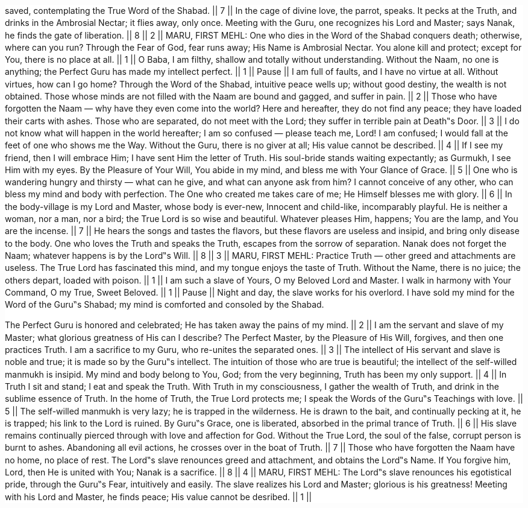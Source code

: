 saved, contemplating the True Word of the Shabad. || 7 || In the cage of divine love,
the parrot, speaks. It pecks at the Truth, and drinks in the Ambrosial Nectar; it flies
away, only once. Meeting with the Guru, one recognizes his Lord and Master; says
Nanak, he finds the gate of liberation. || 8 || 2 || MARU, FIRST MEHL: One who dies
in the Word of the Shabad conquers death; otherwise, where can you run? Through the
Fear of God, fear runs away; His Name is Ambrosial Nectar. You alone kill and protect;
except for You, there is no place at all. || 1 || O Baba, I am filthy, shallow and totally
without understanding. Without the Naam, no one is anything; the Perfect Guru has
made my intellect perfect. || 1 || Pause || I am full of faults, and I have no virtue at
all. Without virtues, how can I go home? Through the Word of the Shabad, intuitive
peace wells up; without good destiny, the wealth is not obtained. Those whose minds
are not filled with the Naam are bound and gagged, and suffer in pain. || 2 || Those
who have forgotten the Naam — why have they even come into the world? Here and
hereafter, they do not find any peace; they have loaded their carts with ashes. Those
who are separated, do not meet with the Lord; they suffer in terrible pain at Death‟s
Door. || 3 || I do not know what will happen in the world hereafter; I am so confused
— please teach me, Lord! I am confused; I would fall at the feet of one who shows me
the Way. Without the Guru, there is no giver at all; His value cannot be described. || 4
|| If I see my friend, then I will embrace Him; I have sent Him the letter of Truth. His
soul-bride stands waiting expectantly; as Gurmukh, I see Him with my eyes. By the
Pleasure of Your Will, You abide in my mind, and bless me with Your Glance of Grace.
|| 5 || One who is wandering hungry and thirsty — what can he give, and what can
anyone ask from him? I cannot conceive of any other, who can bless my mind and body
with perfection. The One who created me takes care of me; He Himself blesses me with
glory. || 6 || In the body-village is my Lord and Master, whose body is ever-new,
Innocent and child-like, incomparably playful. He is neither a woman, nor a man, nor a
bird; the True Lord is so wise and beautiful. Whatever pleases Him, happens; You are
the lamp, and You are the incense. || 7 || He hears the songs and tastes the flavors,
but these flavors are useless and insipid, and bring only disease to the body. One who
loves the Truth and speaks the Truth, escapes from the sorrow of separation. Nanak
does not forget the Naam; whatever happens is by the Lord‟s Will. || 8 || 3 || MARU,
FIRST MEHL: Practice Truth — other greed and attachments are useless. The True
Lord has fascinated this mind, and my tongue enjoys the taste of Truth. Without the
Name, there is no juice; the others depart, loaded with poison. || 1 || I am such a
slave of Yours, O my Beloved Lord and Master. I walk in harmony with Your Command,
O my True, Sweet Beloved. || 1 || Pause || Night and day, the slave works for his
overlord. I have sold my mind for the Word of the Guru‟s Shabad; my mind is comforted
and consoled by the Shabad. 

The Perfect Guru is honored and celebrated; He has taken away the pains of my mind.
|| 2 || I am the servant and slave of my Master; what glorious greatness of His can I
describe? The Perfect Master, by the Pleasure of His Will, forgives, and then one
practices Truth. I am a sacrifice to my Guru, who re-unites the separated ones. || 3 ||
The intellect of His servant and slave is noble and true; it is made so by the Guru‟s
intellect. The intuition of those who are true is beautiful; the intellect of the self-willed
manmukh is insipid. My mind and body belong to You, God; from the very beginning,
Truth has been my only support. || 4 || In Truth I sit and stand; I eat and speak the
Truth. With Truth in my consciousness, I gather the wealth of Truth, and drink in the
sublime essence of Truth. In the home of Truth, the True Lord protects me; I speak the
Words of the Guru‟s Teachings with love. || 5 || The self-willed manmukh is very lazy;
he is trapped in the wilderness. He is drawn to the bait, and continually pecking at it, he
is trapped; his link to the Lord is ruined. By Guru‟s Grace, one is liberated, absorbed in
the primal trance of Truth. || 6 || His slave remains continually pierced through with
love and affection for God. Without the True Lord, the soul of the false, corrupt person
is burnt to ashes. Abandoning all evil actions, he crosses over in the boat of Truth. || 7
|| Those who have forgotten the Naam have no home, no place of rest. The Lord‟s
slave renounces greed and attachment, and obtains the Lord‟s Name. If You forgive
him, Lord, then He is united with You; Nanak is a sacrifice. || 8 || 4 || MARU, FIRST
MEHL: The Lord‟s slave renounces his egotistical pride, through the Guru‟s Fear,
intuitively and easily. The slave realizes his Lord and Master; glorious is his greatness!
Meeting with his Lord and Master, he finds peace; His value cannot be desribed. || 1 ||